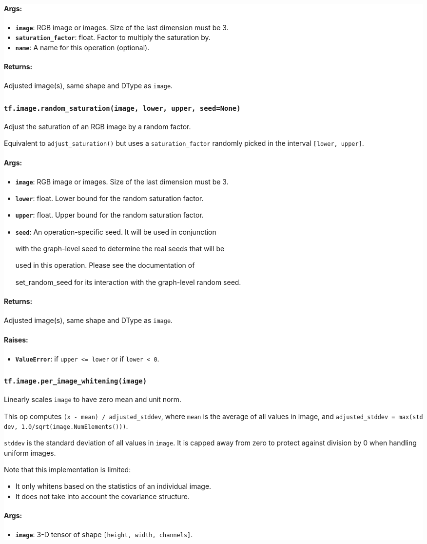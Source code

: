 #### Args:

* **`image`**: RGB image or images. Size of the last dimension must be 3.
* **`saturation_factor`**: float. Factor to multiply the saturation by.
* **`name`**: A name for this operation \(optional\).

#### Returns:

Adjusted image\(s\), same shape and DType as `image`.

### `tf.image.random_saturation(image, lower, upper, seed=None)` <a id="random_saturation"></a>

Adjust the saturation of an RGB image by a random factor.

Equivalent to `adjust_saturation()` but uses a `saturation_factor` randomly picked in the interval `[lower, upper]`.

#### Args:

* **`image`**: RGB image or images. Size of the last dimension must be 3.
* **`lower`**: float.  Lower bound for the random saturation factor.
* **`upper`**: float.  Upper bound for the random saturation factor.
* **`seed`**: An operation-specific seed. It will be used in conjunction

   with the graph-level seed to determine the real seeds that will be

   used in this operation. Please see the documentation of

   set\_random\_seed for its interaction with the graph-level random seed.

#### Returns:

Adjusted image\(s\), same shape and DType as `image`.

#### Raises:

* **`ValueError`**: if `upper <= lower` or if `lower < 0`.

### `tf.image.per_image_whitening(image)` <a id="per_image_whitening"></a>

Linearly scales `image` to have zero mean and unit norm.

This op computes `(x - mean) / adjusted_stddev`, where `mean` is the average of all values in image, and `adjusted_stddev = max(stddev, 1.0/sqrt(image.NumElements()))`.

`stddev` is the standard deviation of all values in `image`. It is capped away from zero to protect against division by 0 when handling uniform images.

Note that this implementation is limited:

* It only whitens based on the statistics of an individual image.
* It does not take into account the covariance structure.

#### Args:

* **`image`**: 3-D tensor of shape `[height, width, channels]`.
